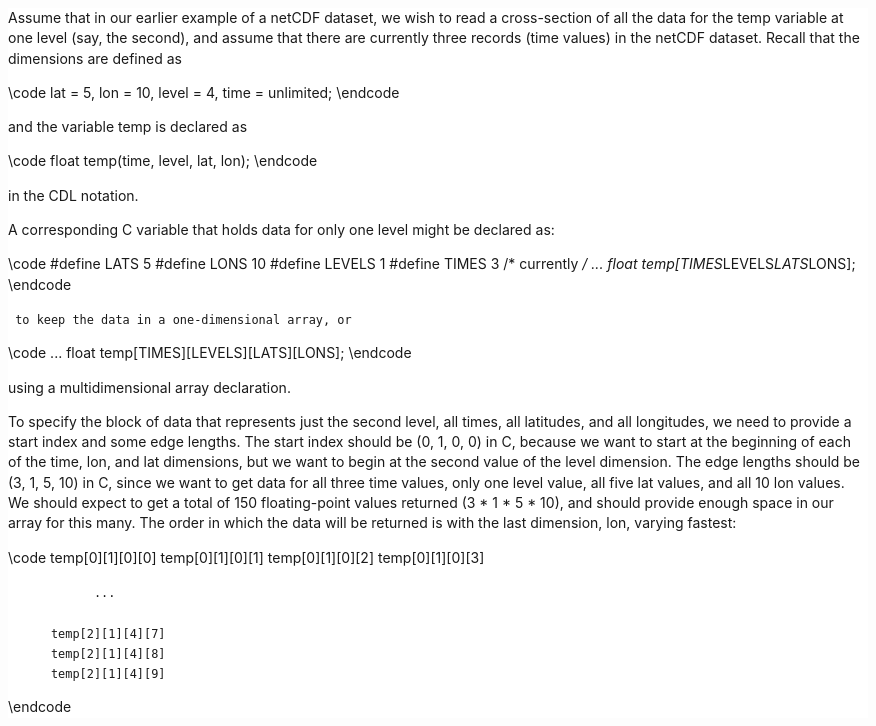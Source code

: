 Assume that in our earlier example of a netCDF dataset, we wish to read a cross-section of all the data for the temp variable at one level (say, the second), and assume that there are currently three records (time values) in the netCDF dataset. Recall that the dimensions are defined as

\code
       lat = 5, lon = 10, level = 4, time = unlimited;
\endcode

and the variable temp is declared as

\code
       float   temp(time, level, lat, lon);
\endcode

in the CDL notation.

A corresponding C variable that holds data for only one level might be declared as:

\code
     #define LATS  5
     #define LONS 10
     #define LEVELS 1
     #define TIMES 3                 /* currently */
         ...
     float   temp[TIMES*LEVELS*LATS*LONS];
\endcode

     to keep the data in a one-dimensional array, or

\code
         ...
     float   temp[TIMES][LEVELS][LATS][LONS];
\endcode

using a multidimensional array declaration.

To specify the block of data that represents just the second level, all times, all latitudes, and all longitudes, we need to provide a start index and some edge lengths. The start index should be (0, 1, 0, 0) in C, because we want to start at the beginning of each of the time, lon, and lat dimensions, but we want to begin at the second value of the level dimension. The edge lengths should be (3, 1, 5, 10) in C, since we want to get data for all three time values, only one level value, all five lat values, and all 10 lon values. We should expect to get a total of 150 floating-point values returned (3 * 1 * 5 * 10), and should provide enough space in our array for this many. The order in which the data will be returned is with the last dimension, lon, varying fastest:

\code
          temp[0][1][0][0]
          temp[0][1][0][1]
          temp[0][1][0][2]
          temp[0][1][0][3]

                ...

          temp[2][1][4][7]
          temp[2][1][4][8]
          temp[2][1][4][9]
\endcode
